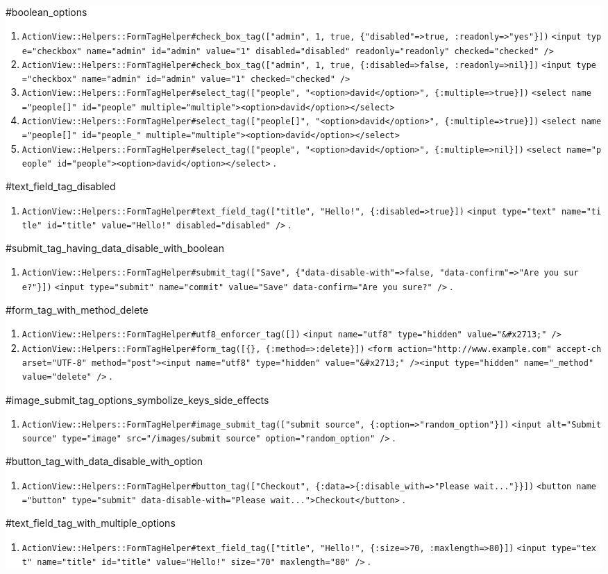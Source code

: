 #boolean_options
1. `ActionView::Helpers::FormTagHelper#check_box_tag(["admin", 1, true, {"disabled"=>true, :readonly=>"yes"}])`
`<input type="checkbox" name="admin" id="admin" value="1" disabled="disabled" readonly="readonly" checked="checked" />`
1. `ActionView::Helpers::FormTagHelper#check_box_tag(["admin", 1, true, {:disabled=>false, :readonly=>nil}])`
`<input type="checkbox" name="admin" id="admin" value="1" checked="checked" />`
1. `ActionView::Helpers::FormTagHelper#select_tag(["people", "<option>david</option>", {:multiple=>true}])`
`<select name="people[]" id="people" multiple="multiple"><option>david</option></select>`
1. `ActionView::Helpers::FormTagHelper#select_tag(["people[]", "<option>david</option>", {:multiple=>true}])`
`<select name="people[]" id="people_" multiple="multiple"><option>david</option></select>`
1. `ActionView::Helpers::FormTagHelper#select_tag(["people", "<option>david</option>", {:multiple=>nil}])`
`<select name="people" id="people"><option>david</option></select>`
.

#text_field_tag_disabled
1. `ActionView::Helpers::FormTagHelper#text_field_tag(["title", "Hello!", {:disabled=>true}])`
`<input type="text" name="title" id="title" value="Hello!" disabled="disabled" />`
.

#submit_tag_having_data_disable_with_boolean
1. `ActionView::Helpers::FormTagHelper#submit_tag(["Save", {"data-disable-with"=>false, "data-confirm"=>"Are you sure?"}])`
`<input type="submit" name="commit" value="Save" data-confirm="Are you sure?" />`
.

#form_tag_with_method_delete
1. `ActionView::Helpers::FormTagHelper#utf8_enforcer_tag([])`
`<input name="utf8" type="hidden" value="&#x2713;" />`
1. `ActionView::Helpers::FormTagHelper#form_tag([{}, {:method=>:delete}])`
`<form action="http://www.example.com" accept-charset="UTF-8" method="post"><input name="utf8" type="hidden" value="&#x2713;" /><input type="hidden" name="_method" value="delete" />`
.

#image_submit_tag_options_symbolize_keys_side_effects
1. `ActionView::Helpers::FormTagHelper#image_submit_tag(["submit source", {:option=>"random_option"}])`
`<input alt="Submit source" type="image" src="/images/submit source" option="random_option" />`
.

#button_tag_with_data_disable_with_option
1. `ActionView::Helpers::FormTagHelper#button_tag(["Checkout", {:data=>{:disable_with=>"Please wait..."}}])`
`<button name="button" type="submit" data-disable-with="Please wait...">Checkout</button>`
.

#text_field_tag_with_multiple_options
1. `ActionView::Helpers::FormTagHelper#text_field_tag(["title", "Hello!", {:size=>70, :maxlength=>80}])`
`<input type="text" name="title" id="title" value="Hello!" size="70" maxlength="80" />`
.
